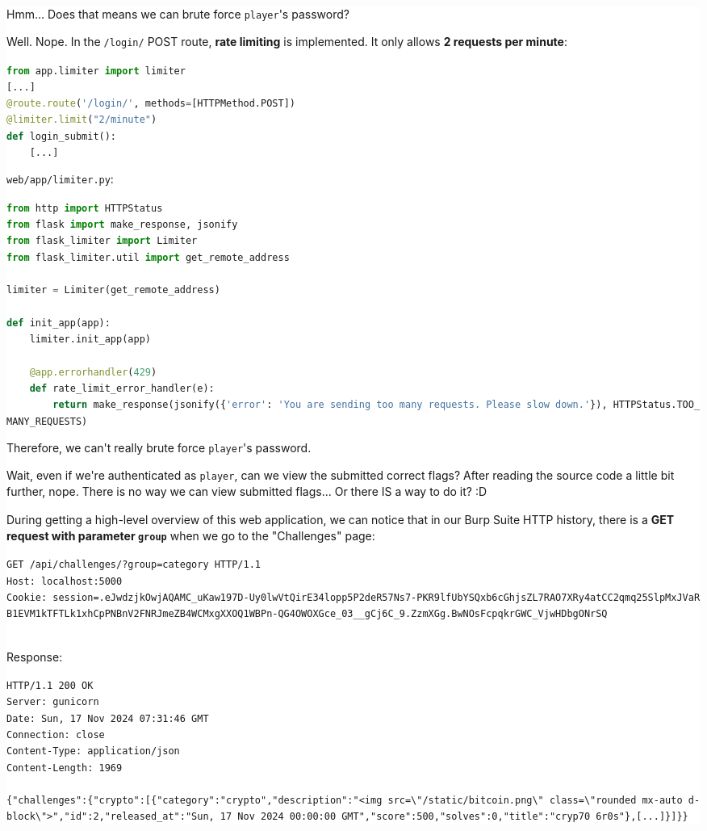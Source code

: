 Hmm... Does that means we can brute force `player`'s password?

Well. Nope. In the `/login/` POST route, **rate limiting** is implemented. It only allows **2 requests per minute**:

```python
from app.limiter import limiter
[...]
@route.route('/login/', methods=[HTTPMethod.POST])
@limiter.limit("2/minute")
def login_submit():
    [...]
```

`web/app/limiter.py`:

```python
from http import HTTPStatus
from flask import make_response, jsonify
from flask_limiter import Limiter
from flask_limiter.util import get_remote_address

limiter = Limiter(get_remote_address)

def init_app(app):
    limiter.init_app(app)

    @app.errorhandler(429)
    def rate_limit_error_handler(e):
        return make_response(jsonify({'error': 'You are sending too many requests. Please slow down.'}), HTTPStatus.TOO_MANY_REQUESTS)
```

Therefore, we can't really brute force `player`'s password.

Wait, even if we're authenticated as `player`, can we view the submitted correct flags? After reading the source code a little bit further, nope. There is no way we can view submitted flags... Or there IS a way to do it? :D

During getting a high-level overview of this web application, we can notice that in our Burp Suite HTTP history, there is a **GET request with parameter `group`** when we go to the "Challenges" page:

```http
GET /api/challenges/?group=category HTTP/1.1
Host: localhost:5000
Cookie: session=.eJwdzjkOwjAQAMC_uKaw197D-Uy0lwVtQirE34lopp5P2deR57Ns7-PKR9lfUbYSQxb6cGhjsZL7RAO7XRy4atCC2qmq25SlpMxJVaRB1EVM1kTFTLk1xhCpPNBnV2FNRJmeZB4WCMxgXXOQ1WBPn-QG4OWOXGce_03__gCj6C_9.ZzmXGg.BwNOsFcpqkrGWC_VjwHDbgONrSQ


```

Response:

```http
HTTP/1.1 200 OK
Server: gunicorn
Date: Sun, 17 Nov 2024 07:31:46 GMT
Connection: close
Content-Type: application/json
Content-Length: 1969

{"challenges":{"crypto":[{"category":"crypto","description":"<img src=\"/static/bitcoin.png\" class=\"rounded mx-auto d-block\">","id":2,"released_at":"Sun, 17 Nov 2024 00:00:00 GMT","score":500,"solves":0,"title":"cryp70 6r0s"},[...]}]}}
```
